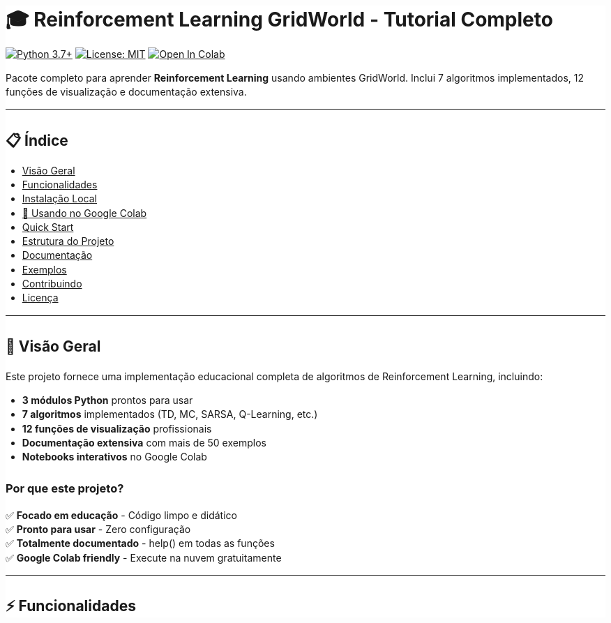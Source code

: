 # 🎓 Reinforcement Learning GridWorld - Tutorial Completo

[![Python 3.7+](https://img.shields.io/badge/python-3.7+-blue.svg)](https://www.python.org/downloads/)
[![License: MIT](https://img.shields.io/badge/License-MIT-yellow.svg)](https://opensource.org/licenses/MIT)
[![Open In Colab](https://colab.research.google.com/assets/colab-badge.svg)](https://colab.research.google.com/github/seu-usuario/seu-repo)

Pacote completo para aprender **Reinforcement Learning** usando ambientes GridWorld. Inclui 7 algoritmos implementados, 12 funções de visualização e documentação extensiva.

---

## 📋 Índice

- [Visão Geral](#visão-geral)
- [Funcionalidades](#funcionalidades)
- [Instalação Local](#instalação-local)
- [🚀 Usando no Google Colab](#usando-no-google-colab)
- [Quick Start](#quick-start)
- [Estrutura do Projeto](#estrutura-do-projeto)
- [Documentação](#documentação)
- [Exemplos](#exemplos)
- [Contribuindo](#contribuindo)
- [Licença](#licença)

---

## 🎯 Visão Geral

Este projeto fornece uma implementação educacional completa de algoritmos de Reinforcement Learning, incluindo:

- **3 módulos Python** prontos para usar
- **7 algoritmos** implementados (TD, MC, SARSA, Q-Learning, etc.)
- **12 funções de visualização** profissionais
- **Documentação extensiva** com mais de 50 exemplos
- **Notebooks interativos** no Google Colab

### Por que este projeto?

✅ **Focado em educação** - Código limpo e didático  
✅ **Pronto para usar** - Zero configuração  
✅ **Totalmente documentado** - help() em todas as funções  
✅ **Google Colab friendly** - Execute na nuvem gratuitamente  

---

## ⚡ Funcionalidades
